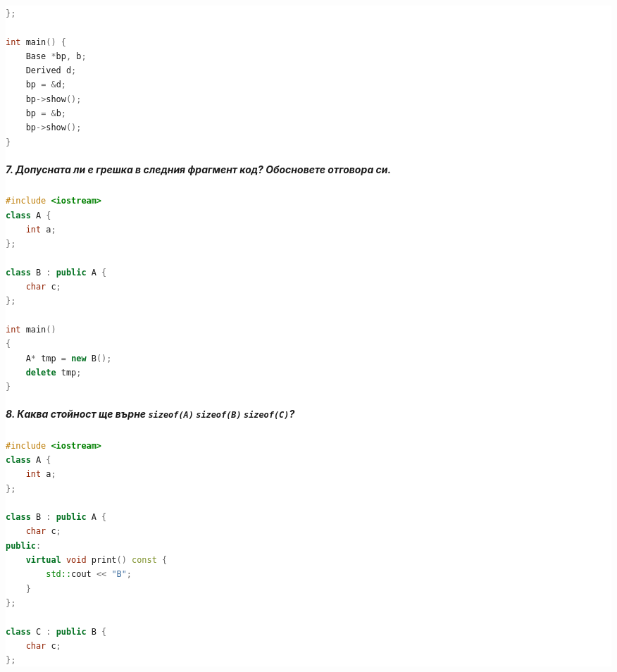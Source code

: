 ```cpp
};

int main() {
    Base *bp, b;
    Derived d;
    bp = &d;
    bp->show();
    bp = &b;
    bp->show();
}
```

##### 7. Допусната ли е грешка в следния фрагмент код? Обосновете отговора си.

```cpp
#include <iostream>
class A {
    int a;
};

class B : public A {
    char c;
};

int main()
{
    A* tmp = new B();
    delete tmp;
}
```

##### 8. Каква стойност ще върне `sizeof(A)` `sizeof(B)` `sizeof(C)`?

```cpp
#include <iostream>
class A {
    int a;
};

class B : public A {
    char c;
public:
    virtual void print() const {
        std::cout << "B";
    }
};

class C : public B {
    char c;
};
```
